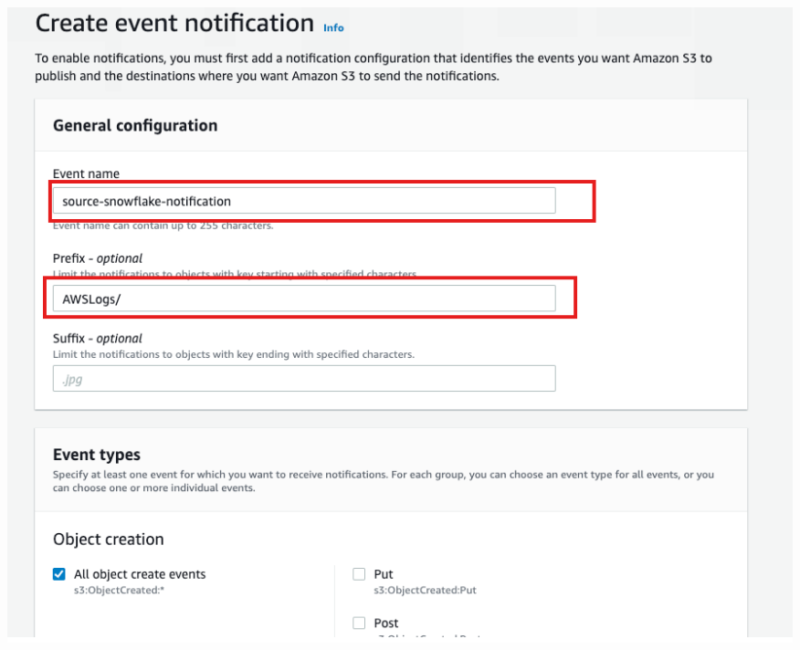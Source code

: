![Screenshot of create event notification form in AWS console](assets/generic-s3-create-event-notification.png)
